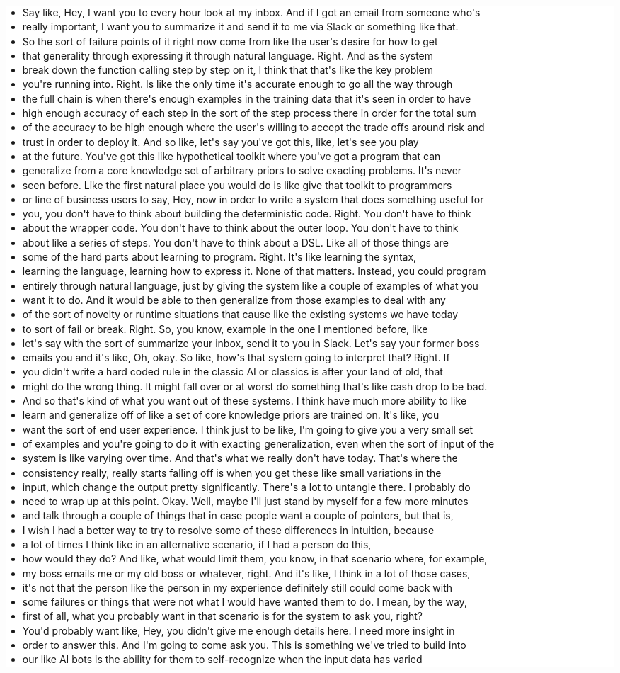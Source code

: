 *  Say like, Hey, I want you to every hour look at my inbox. And if I got an email from someone who's
*  really important, I want you to summarize it and send it to me via Slack or something like that.
*  So the sort of failure points of it right now come from like the user's desire for how to get
*  that generality through expressing it through natural language. Right. And as the system
*  break down the function calling step by step on it, I think that that's like the key problem
*  you're running into. Right. Is like the only time it's accurate enough to go all the way through
*  the full chain is when there's enough examples in the training data that it's seen in order to have
*  high enough accuracy of each step in the sort of the step process there in order for the total sum
*  of the accuracy to be high enough where the user's willing to accept the trade offs around risk and
*  trust in order to deploy it. And so like, let's say you've got this, like, let's see you play
*  at the future. You've got this like hypothetical toolkit where you've got a program that can
*  generalize from a core knowledge set of arbitrary priors to solve exacting problems. It's never
*  seen before. Like the first natural place you would do is like give that toolkit to programmers
*  or line of business users to say, Hey, now in order to write a system that does something useful for
*  you, you don't have to think about building the deterministic code. Right. You don't have to think
*  about the wrapper code. You don't have to think about the outer loop. You don't have to think
*  about like a series of steps. You don't have to think about a DSL. Like all of those things are
*  some of the hard parts about learning to program. Right. It's like learning the syntax,
*  learning the language, learning how to express it. None of that matters. Instead, you could program
*  entirely through natural language, just by giving the system like a couple of examples of what you
*  want it to do. And it would be able to then generalize from those examples to deal with any
*  of the sort of novelty or runtime situations that cause like the existing systems we have today
*  to sort of fail or break. Right. So, you know, example in the one I mentioned before, like
*  let's say with the sort of summarize your inbox, send it to you in Slack. Let's say your former boss
*  emails you and it's like, Oh, okay. So like, how's that system going to interpret that? Right. If
*  you didn't write a hard coded rule in the classic AI or classics is after your land of old, that
*  might do the wrong thing. It might fall over or at worst do something that's like cash drop to be bad.
*  And so that's kind of what you want out of these systems. I think have much more ability to like
*  learn and generalize off of like a set of core knowledge priors are trained on. It's like, you
*  want the sort of end user experience. I think just to be like, I'm going to give you a very small set
*  of examples and you're going to do it with exacting generalization, even when the sort of input of the
*  system is like varying over time. And that's what we really don't have today. That's where the
*  consistency really, really starts falling off is when you get these like small variations in the
*  input, which change the output pretty significantly. There's a lot to untangle there. I probably do
*  need to wrap up at this point. Okay. Well, maybe I'll just stand by myself for a few more minutes
*  and talk through a couple of things that in case people want a couple of pointers, but that is,
*  I wish I had a better way to try to resolve some of these differences in intuition, because
*  a lot of times I think like in an alternative scenario, if I had a person do this,
*  how would they do? And like, what would limit them, you know, in that scenario where, for example,
*  my boss emails me or my old boss or whatever, right. And it's like, I think in a lot of those cases,
*  it's not that the person like the person in my experience definitely still could come back with
*  some failures or things that were not what I would have wanted them to do. I mean, by the way,
*  first of all, what you probably want in that scenario is for the system to ask you, right?
*  You'd probably want like, Hey, you didn't give me enough details here. I need more insight in
*  order to answer this. And I'm going to come ask you. This is something we've tried to build into
*  our like AI bots is the ability for them to self-recognize when the input data has varied
